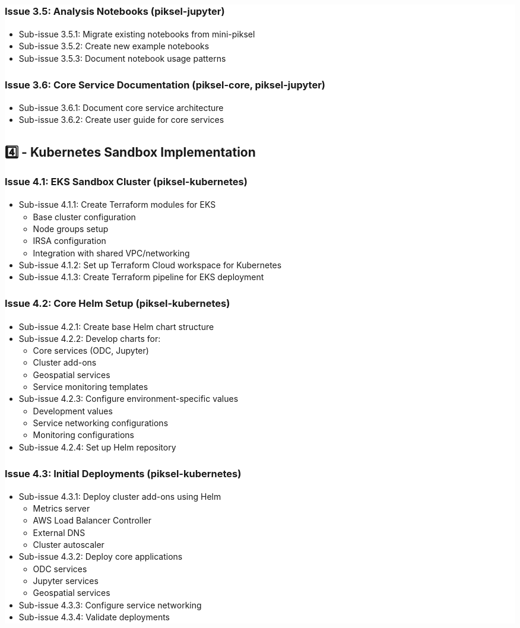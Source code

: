 ### Issue 3.5: Analysis Notebooks (**piksel-jupyter**)

- Sub-issue 3.5.1: Migrate existing notebooks from mini-piksel
- Sub-issue 3.5.2: Create new example notebooks
- Sub-issue 3.5.3: Document notebook usage patterns

### Issue 3.6: Core Service Documentation (**piksel-core, piksel-jupyter**)

- Sub-issue 3.6.1: Document core service architecture
- Sub-issue 3.6.2: Create user guide for core services

## 4️⃣ - Kubernetes Sandbox Implementation

### Issue 4.1: EKS Sandbox Cluster (**piksel-kubernetes**)

- Sub-issue 4.1.1: Create Terraform modules for EKS
  - Base cluster configuration
  - Node groups setup
  - IRSA configuration
  - Integration with shared VPC/networking
- Sub-issue 4.1.2: Set up Terraform Cloud workspace for Kubernetes
- Sub-issue 4.1.3: Create Terraform pipeline for EKS deployment

### Issue 4.2: Core Helm Setup (**piksel-kubernetes**)

- Sub-issue 4.2.1: Create base Helm chart structure
- Sub-issue 4.2.2: Develop charts for:
  - Core services (ODC, Jupyter)
  - Cluster add-ons
  - Geospatial services
  - Service monitoring templates
- Sub-issue 4.2.3: Configure environment-specific values
  - Development values
  - Service networking configurations
  - Monitoring configurations
- Sub-issue 4.2.4: Set up Helm repository

### Issue 4.3: Initial Deployments (**piksel-kubernetes**)

- Sub-issue 4.3.1: Deploy cluster add-ons using Helm
  - Metrics server
  - AWS Load Balancer Controller
  - External DNS
  - Cluster autoscaler
- Sub-issue 4.3.2: Deploy core applications
  - ODC services
  - Jupyter services
  - Geospatial services
- Sub-issue 4.3.3: Configure service networking
- Sub-issue 4.3.4: Validate deployments
